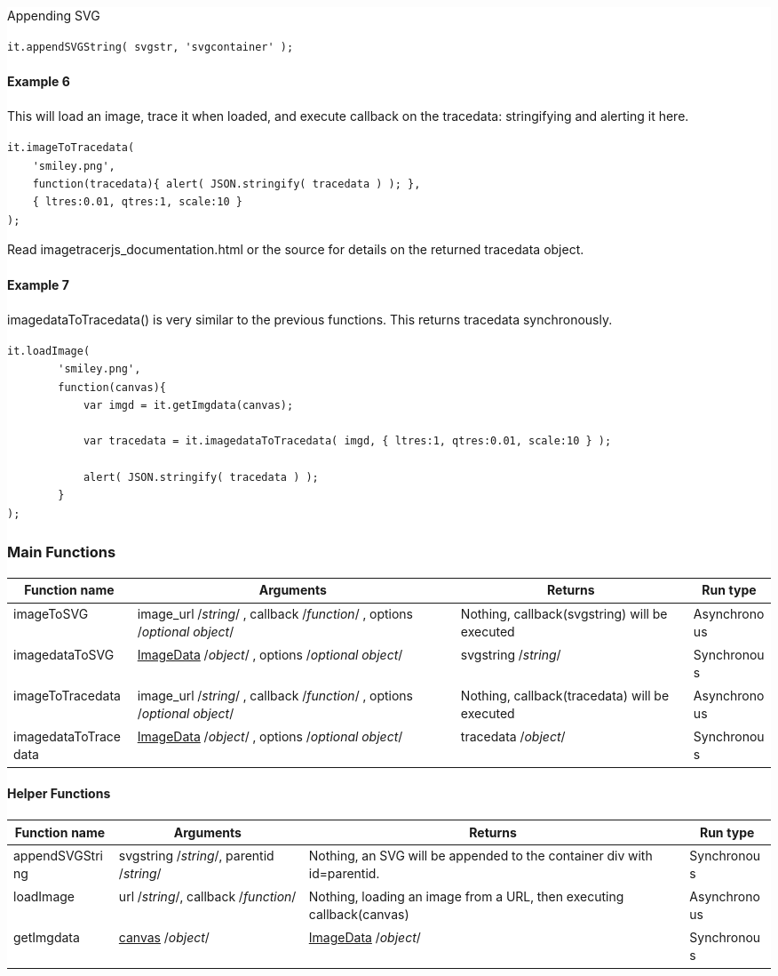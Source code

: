 ```
```
Appending SVG
```
it.appendSVGString( svgstr, 'svgcontainer' );
```
#### Example 6
This will load an image, trace it when loaded, and execute callback on the tracedata: stringifying and alerting it here.
```
it.imageToTracedata(
	'smiley.png',
	function(tracedata){ alert( JSON.stringify( tracedata ) ); },
	{ ltres:0.01, qtres:1, scale:10 }
);
```
Read imagetracerjs_documentation.html or the source for details on the returned tracedata object.
#### Example 7
imagedataToTracedata() is very similar to the previous functions. This returns tracedata synchronously.
```
it.loadImage(
		'smiley.png',
		function(canvas){ 
			var imgd = it.getImgdata(canvas);
			
			var tracedata = it.imagedataToTracedata( imgd, { ltres:1, qtres:0.01, scale:10 } );
			
			alert( JSON.stringify( tracedata ) );
		}
);
```
### Main Functions
|Function name|Arguments|Returns|Run type|
|-------------|---------|-------|--------|
|imageToSVG|image_url /*string*/ , callback /*function*/ , options /*optional object*/|Nothing, callback(svgstring) will be executed|Asynchronous|
|imagedataToSVG|[ImageData](https://developer.mozilla.org/en-US/docs/Web/API/ImageData) /*object*/ , options /*optional object*/|svgstring /*string*/|Synchronous|
|imageToTracedata|image_url /*string*/ , callback /*function*/ , options /*optional object*/|Nothing, callback(tracedata) will be executed|Asynchronous|
|imagedataToTracedata|[ImageData](https://developer.mozilla.org/en-US/docs/Web/API/ImageData) /*object*/ , options /*optional object*/|tracedata /*object*/|Synchronous|

	
#### Helper Functions
|Function name|Arguments|Returns|Run type|
|-------------|---------|-------|--------|
|appendSVGString|svgstring /*string*/, parentid /*string*/|Nothing, an SVG will be appended to the container div with id=parentid.|Synchronous|
|loadImage|url /*string*/, callback /*function*/|Nothing, loading an image from a URL, then executing callback(canvas)|Asynchronous|
|getImgdata|[canvas](https://developer.mozilla.org/en-US/docs/Web/HTML/Element/canvas) /*object*/|[ImageData](https://developer.mozilla.org/en-US/docs/Web/API/ImageData) /*object*/|Synchronous|
